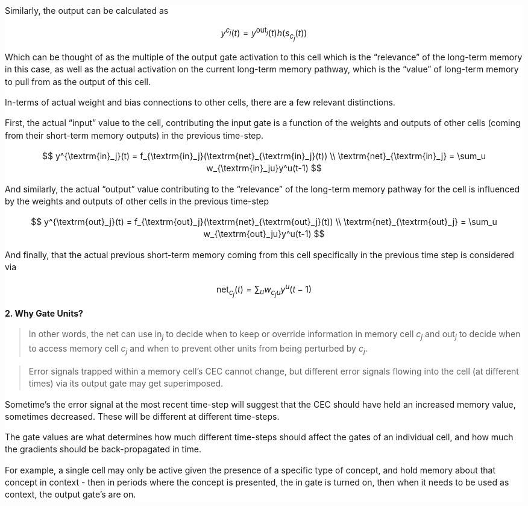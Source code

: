 Similarly, the output can be calculated as

$$
y^{c_j}(t) = y^{\textrm{out}_j}(t)h(s_{c_j}(t))
$$

Which can be thought of as the multiple of the output gate activation to this cell which is the “relevance” of the long-term memory in this case, as well as the actual activation on the current long-term memory pathway, which is the “value” of long-term memory to pull from as the output of this cell.

In-terms of actual weight and bias connections to other cells, there are a few relevant distinctions.

First, the actual “input” value to the cell, contributing the input gate is a function of the weights and outputs of other cells (coming from their short-term memory outputs) in the previous time-step.

$$
y^{\textrm{in}_j}(t) = f_{\textrm{in}_j}(\textrm{net}_{\textrm{in}_j}(t)) \\
\textrm{net}_{\textrm{in}_j} = \sum_u w_{\textrm{in}_ju}y^u(t-1)
$$

And similarly, the actual “output” value contributing to the “relevance” of the long-term memory pathway for the cell is influenced by the weights and outputs of other cells in the previous time-step

$$
y^{\textrm{out}_j}(t) = f_{\textrm{out}_j}(\textrm{net}_{\textrm{out}_j}(t)) \\
\textrm{net}_{\textrm{out}_j} = \sum_u w_{\textrm{out}_ju}y^u(t-1)
$$

And finally, that the actual previous short-term memory coming from this cell specifically in the previous time step is considered via

$$
\textrm{net}_{c_j}(t) = \sum_u w_{c_ju} y^u (t-1)
$$

**2. Why Gate Units?**

> In other words, the net can use $\textrm{in}_j$ to decide when to keep or override information in memory cell $c_j$ and $\textrm{out}_j$ to decide when to access memory cell $c_j$ and when to prevent other units from being perturbed by $c_j$.

> Error signals trapped within a memory cell’s CEC cannot change, but
> different error signals flowing into the cell (at different times) via its output gate may get superimposed.

Sometime’s the error signal at the most recent time-step will suggest that the CEC should have held an increased memory value, sometimes decreased. These will be different at different time-steps.

The gate values are what determines how much different time-steps should affect the gates of an individual cell, and how much the gradients should be back-propagated in time.

For example, a single cell may only be active given the presence of a specific type of concept, and hold memory about that concept in context - then in periods where the concept is presented, the in gate is turned on, then when it needs to be used as context, the output gate’s are on.
